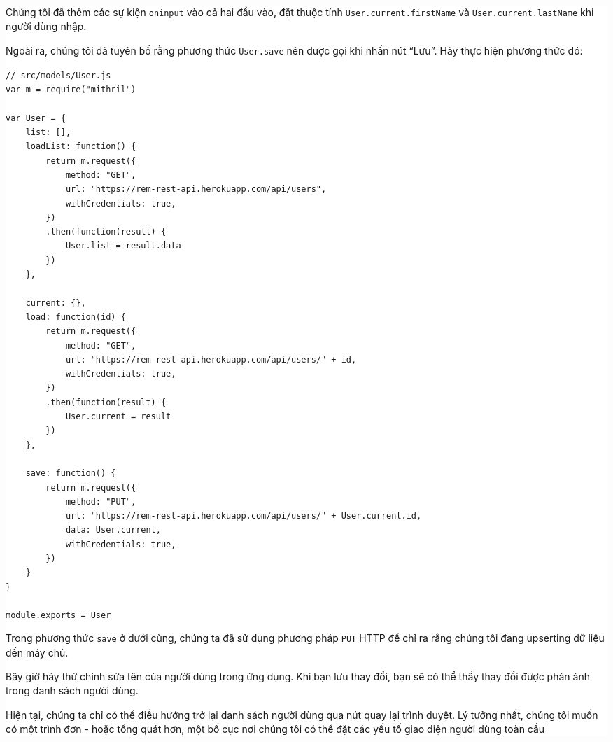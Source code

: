 
Chúng tôi đã thêm các sự kiện `oninput` vào cả hai đầu vào, đặt thuộc tính `User.current.firstName` và `User.current.lastName` khi người dùng nhập.

Ngoài ra, chúng tôi đã tuyên bố rằng phương thức `User.save` nên được gọi khi nhấn nút “Lưu”. Hãy thực hiện phương thức đó:
    
    
    // src/models/User.js
    var m = require("mithril")
    
    var User = {
        list: [],
        loadList: function() {
            return m.request({
                method: "GET",
                url: "https://rem-rest-api.herokuapp.com/api/users",
                withCredentials: true,
            })
            .then(function(result) {
                User.list = result.data
            })
        },
    
        current: {},
        load: function(id) {
            return m.request({
                method: "GET",
                url: "https://rem-rest-api.herokuapp.com/api/users/" + id,
                withCredentials: true,
            })
            .then(function(result) {
                User.current = result
            })
        },
    
        save: function() {
            return m.request({
                method: "PUT",
                url: "https://rem-rest-api.herokuapp.com/api/users/" + User.current.id,
                data: User.current,
                withCredentials: true,
            })
        }
    }
    
    module.exports = User
    
Trong phương thức `save` ở dưới cùng, chúng ta đã sử dụng phương pháp `PUT` HTTP để chỉ ra rằng chúng tôi đang upserting dữ liệu đến máy chủ.

Bây giờ hãy thử chỉnh sửa tên của người dùng trong ứng dụng. Khi bạn lưu thay đổi, bạn sẽ có thể thấy thay đổi được phản ánh trong danh sách người dùng.

Hiện tại, chúng ta chỉ có thể điều hướng trở lại danh sách người dùng qua nút quay lại trình duyệt. Lý tưởng nhất, chúng tôi muốn có một trình đơn - hoặc tổng quát hơn, một bố cục nơi chúng tôi có thể đặt các yếu tố giao diện người dùng toàn cầu
